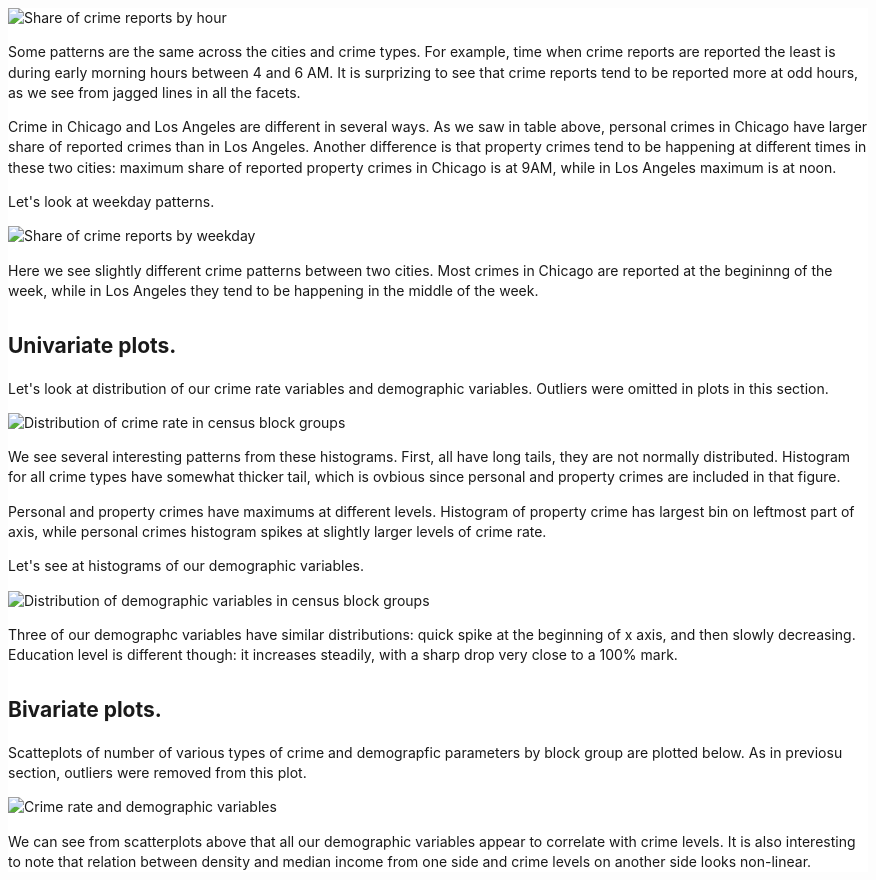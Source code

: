 ![Share of crime reports by hour](report_files/figure-html/hour_breakdowns-1.png) 

Some patterns are the same across the cities and crime types. For example, time when crime reports are reported the least is during early morning hours between 4 and 6 AM. It is surprizing to see that crime reports tend to be reported more at odd hours, as we see from jagged lines in all the facets.

Crime in Chicago and Los Angeles are different in several ways. As we saw in table above, personal crimes in Chicago have larger share of reported crimes than in Los Angeles. Another difference is that property crimes tend to be happening at different times in these two cities: maximum share of reported property crimes in Chicago is at 9AM, while in Los Angeles maximum is at noon.

Let's look at weekday patterns.

![Share of crime reports by weekday](report_files/figure-html/weekday_breakdowns-1.png) 

Here we see slightly different crime patterns between two cities. Most crimes in Chicago are reported at the begininng of the week, while in Los Angeles they tend to be happening in the middle of the week.

Univariate plots.
----------

Let's look at distribution of our crime rate variables and demographic variables. Outliers were omitted in plots in this section. 

![Distribution of crime rate in census block groups](report_files/figure-html/bivariate_plots-1.png) 

We see several interesting patterns from these histograms. First, all have long tails, they are not normally distributed. Histogram for all crime types have somewhat thicker tail, which is ovbious since personal and property crimes are included in that figure.

Personal and property crimes have maximums at different levels. Histogram of property crime has largest bin on leftmost part of axis, while personal crimes histogram spikes at slightly larger levels of crime rate.

Let's see at histograms of our demographic variables.

![Distribution of demographic variables in census block groups](report_files/figure-html/histograms-1.png) 

Three of our demographc variables have similar distributions: quick spike at the beginning of x axis, and then slowly decreasing. Education level is different though: it increases steadily, with a sharp drop very close to a 100% mark.

Bivariate plots.
----------

Scatteplots of number of various types of crime and demograpfic parameters by block group are plotted below. As in previosu section, outliers were removed from this plot.

![Crime rate and demographic variables](report_files/figure-html/crime_rate_vs_demo-1.png) 

We can see from scatterplots above that all our demographic variables appear to correlate with crime levels. It is also interesting to note that relation between density and median income from one side and crime levels on another side looks non-linear.
